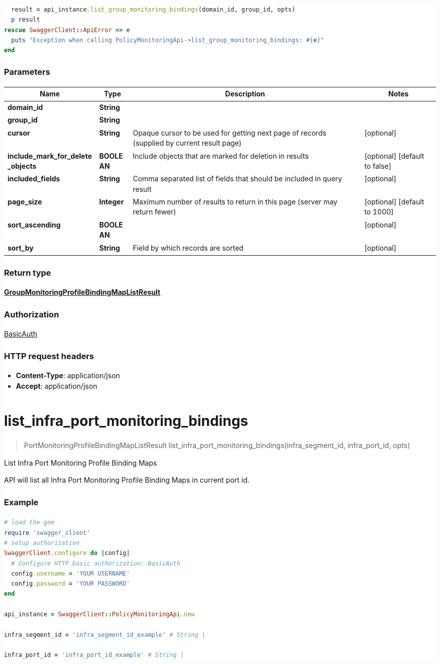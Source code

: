 ```ruby
  result = api_instance.list_group_monitoring_bindings(domain_id, group_id, opts)
  p result
rescue SwaggerClient::ApiError => e
  puts "Exception when calling PolicyMonitoringApi->list_group_monitoring_bindings: #{e}"
end
```

### Parameters

Name | Type | Description  | Notes
------------- | ------------- | ------------- | -------------
 **domain_id** | **String**|  | 
 **group_id** | **String**|  | 
 **cursor** | **String**| Opaque cursor to be used for getting next page of records (supplied by current result page) | [optional] 
 **include_mark_for_delete_objects** | **BOOLEAN**| Include objects that are marked for deletion in results | [optional] [default to false]
 **included_fields** | **String**| Comma separated list of fields that should be included in query result | [optional] 
 **page_size** | **Integer**| Maximum number of results to return in this page (server may return fewer) | [optional] [default to 1000]
 **sort_ascending** | **BOOLEAN**|  | [optional] 
 **sort_by** | **String**| Field by which records are sorted | [optional] 

### Return type

[**GroupMonitoringProfileBindingMapListResult**](GroupMonitoringProfileBindingMapListResult.md)

### Authorization

[BasicAuth](../README.md#BasicAuth)

### HTTP request headers

 - **Content-Type**: application/json
 - **Accept**: application/json



# **list_infra_port_monitoring_bindings**
> PortMonitoringProfileBindingMapListResult list_infra_port_monitoring_bindings(infra_segment_id, infra_port_id, opts)

List Infra Port Monitoring Profile Binding Maps

API will list all Infra Port Monitoring Profile Binding Maps in current port id. 

### Example
```ruby
# load the gem
require 'swagger_client'
# setup authorization
SwaggerClient.configure do |config|
  # Configure HTTP basic authorization: BasicAuth
  config.username = 'YOUR USERNAME'
  config.password = 'YOUR PASSWORD'
end

api_instance = SwaggerClient::PolicyMonitoringApi.new

infra_segment_id = 'infra_segment_id_example' # String | 

infra_port_id = 'infra_port_id_example' # String | 

```